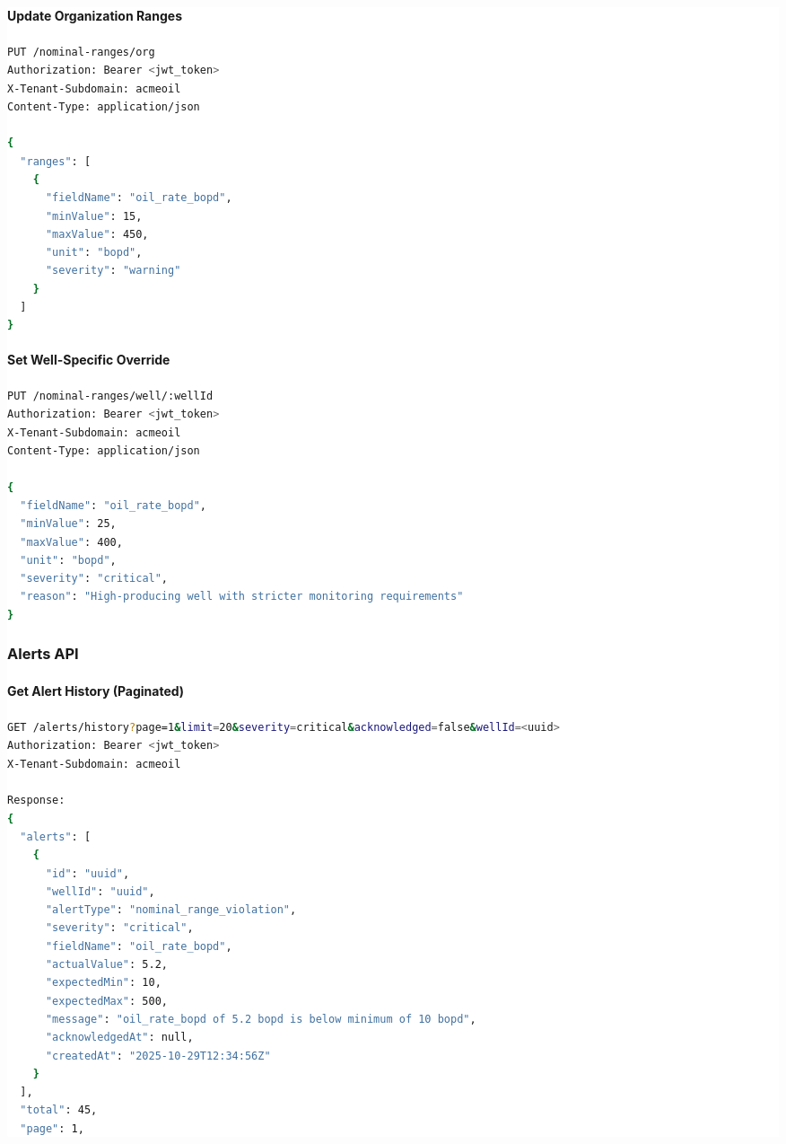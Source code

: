 #### Update Organization Ranges
```bash
PUT /nominal-ranges/org
Authorization: Bearer <jwt_token>
X-Tenant-Subdomain: acmeoil
Content-Type: application/json

{
  "ranges": [
    {
      "fieldName": "oil_rate_bopd",
      "minValue": 15,
      "maxValue": 450,
      "unit": "bopd",
      "severity": "warning"
    }
  ]
}
```

#### Set Well-Specific Override
```bash
PUT /nominal-ranges/well/:wellId
Authorization: Bearer <jwt_token>
X-Tenant-Subdomain: acmeoil
Content-Type: application/json

{
  "fieldName": "oil_rate_bopd",
  "minValue": 25,
  "maxValue": 400,
  "unit": "bopd",
  "severity": "critical",
  "reason": "High-producing well with stricter monitoring requirements"
}
```

### Alerts API

#### Get Alert History (Paginated)
```bash
GET /alerts/history?page=1&limit=20&severity=critical&acknowledged=false&wellId=<uuid>
Authorization: Bearer <jwt_token>
X-Tenant-Subdomain: acmeoil

Response:
{
  "alerts": [
    {
      "id": "uuid",
      "wellId": "uuid",
      "alertType": "nominal_range_violation",
      "severity": "critical",
      "fieldName": "oil_rate_bopd",
      "actualValue": 5.2,
      "expectedMin": 10,
      "expectedMax": 500,
      "message": "oil_rate_bopd of 5.2 bopd is below minimum of 10 bopd",
      "acknowledgedAt": null,
      "createdAt": "2025-10-29T12:34:56Z"
    }
  ],
  "total": 45,
  "page": 1,
```